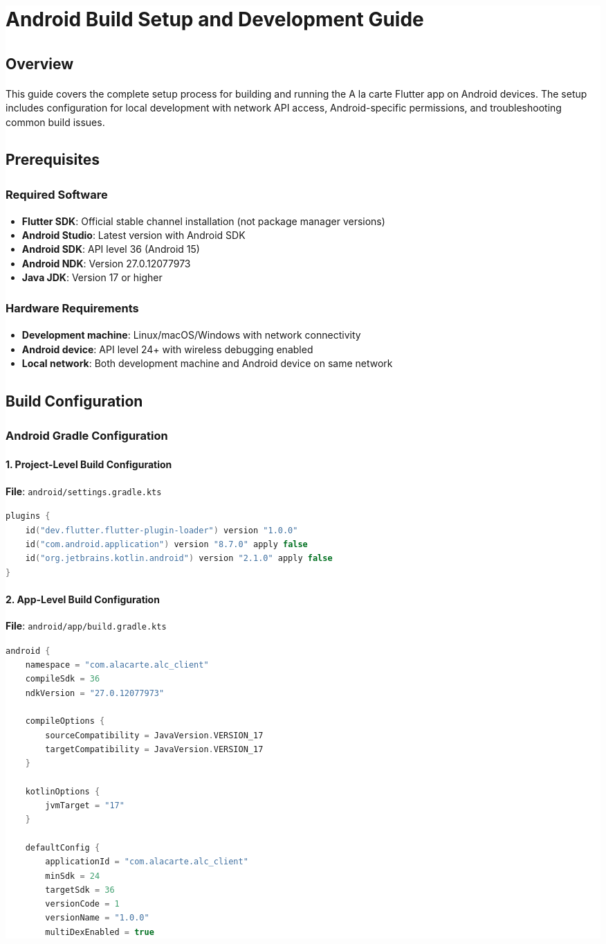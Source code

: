 # Android Build Setup and Development Guide

## Overview

This guide covers the complete setup process for building and running the A la carte Flutter app on Android devices. The setup includes configuration for local development with network API access, Android-specific permissions, and troubleshooting common build issues.

## Prerequisites

### Required Software
- **Flutter SDK**: Official stable channel installation (not package manager versions)
- **Android Studio**: Latest version with Android SDK
- **Android SDK**: API level 36 (Android 15)
- **Android NDK**: Version 27.0.12077973
- **Java JDK**: Version 17 or higher

### Hardware Requirements
- **Development machine**: Linux/macOS/Windows with network connectivity
- **Android device**: API level 24+ with wireless debugging enabled
- **Local network**: Both development machine and Android device on same network

## Build Configuration

### Android Gradle Configuration

#### 1. Project-Level Build Configuration
**File**: `android/settings.gradle.kts`
```kotlin
plugins {
    id("dev.flutter.flutter-plugin-loader") version "1.0.0"
    id("com.android.application") version "8.7.0" apply false
    id("org.jetbrains.kotlin.android") version "2.1.0" apply false
}
```

#### 2. App-Level Build Configuration  
**File**: `android/app/build.gradle.kts`
```kotlin
android {
    namespace = "com.alacarte.alc_client"
    compileSdk = 36
    ndkVersion = "27.0.12077973"

    compileOptions {
        sourceCompatibility = JavaVersion.VERSION_17
        targetCompatibility = JavaVersion.VERSION_17
    }

    kotlinOptions {
        jvmTarget = "17"
    }

    defaultConfig {
        applicationId = "com.alacarte.alc_client"
        minSdk = 24
        targetSdk = 36
        versionCode = 1
        versionName = "1.0.0"
        multiDexEnabled = true
```
